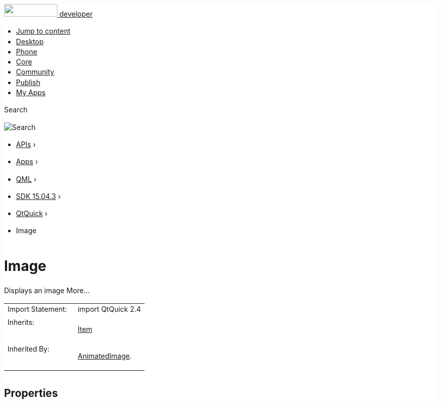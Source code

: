 <a href="https://developer.ubuntu.com/" class="logo-ubuntu"><img src="https://developer.ubuntu.com/assets/sites/ubuntu/latest/u/img/logos/logo-ubuntu-orange.svg" width="106" height="25" /> <span>developer</span></a>

-   [Jump to content](index.html#main-content)
-   [Desktop](https://developer.ubuntu.com/en/desktop/)
-   [Phone](https://developer.ubuntu.com/en/phone/)
-   [Core](https://developer.ubuntu.com/core)
-   [Community](https://developer.ubuntu.com/en/community/)
-   [Publish](https://developer.ubuntu.com/en/publish/)
-   [My Apps](https://myapps.developer.ubuntu.com/)

Search

<img src="https://developer.ubuntu.com/assets/sites/ubuntu/latest/u/img/search-white.svg" alt="Search" height="28" />

-   [APIs](../../../../index.html) ›
-   [Apps](../../../index.html) ›
-   [QML](../../index.html) ›
-   [SDK 15.04.3](../index.html) ›
-   [QtQuick](../QtQuick/index.html) ›



-   Image

Image
=====

<span class="subtitle"></span>
Displays an image More...

<table>
<colgroup>
<col width="50%" />
<col width="50%" />
</colgroup>
<tbody>
<tr class="odd">
<td>Import Statement:</td>
<td>import QtQuick 2.4</td>
</tr>
<tr class="even">
<td>Inherits:</td>
<td><p><a href="../QtQuick.Item/index.html">Item</a></p></td>
</tr>
<tr class="odd">
<td>Inherited By:</td>
<td><p><a href="../QtQuick.AnimatedImage/index.html">AnimatedImage</a>.</p></td>
</tr>
</tbody>
</table>

<span id="properties"></span>
Properties
----------
